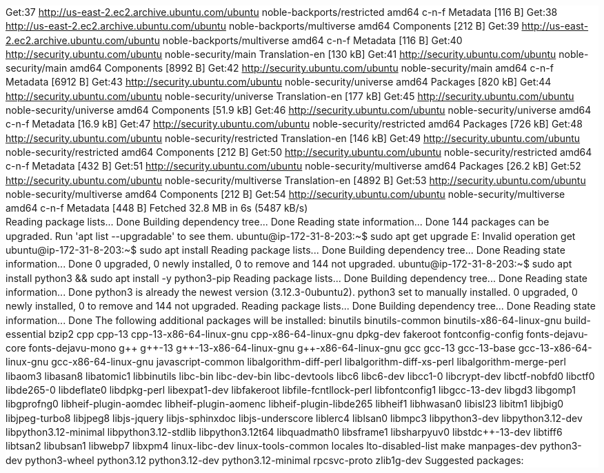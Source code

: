 Get:37 http://us-east-2.ec2.archive.ubuntu.com/ubuntu noble-backports/restricted amd64 c-n-f Metadata [116 B]
Get:38 http://us-east-2.ec2.archive.ubuntu.com/ubuntu noble-backports/multiverse amd64 Components [212 B]
Get:39 http://us-east-2.ec2.archive.ubuntu.com/ubuntu noble-backports/multiverse amd64 c-n-f Metadata [116 B]
Get:40 http://security.ubuntu.com/ubuntu noble-security/main Translation-en [130 kB]
Get:41 http://security.ubuntu.com/ubuntu noble-security/main amd64 Components [8992 B]
Get:42 http://security.ubuntu.com/ubuntu noble-security/main amd64 c-n-f Metadata [6912 B]
Get:43 http://security.ubuntu.com/ubuntu noble-security/universe amd64 Packages [820 kB]
Get:44 http://security.ubuntu.com/ubuntu noble-security/universe Translation-en [177 kB]
Get:45 http://security.ubuntu.com/ubuntu noble-security/universe amd64 Components [51.9 kB]
Get:46 http://security.ubuntu.com/ubuntu noble-security/universe amd64 c-n-f Metadata [16.9 kB]
Get:47 http://security.ubuntu.com/ubuntu noble-security/restricted amd64 Packages [726 kB]
Get:48 http://security.ubuntu.com/ubuntu noble-security/restricted Translation-en [146 kB]
Get:49 http://security.ubuntu.com/ubuntu noble-security/restricted amd64 Components [212 B]
Get:50 http://security.ubuntu.com/ubuntu noble-security/restricted amd64 c-n-f Metadata [432 B]
Get:51 http://security.ubuntu.com/ubuntu noble-security/multiverse amd64 Packages [26.2 kB]
Get:52 http://security.ubuntu.com/ubuntu noble-security/multiverse Translation-en [4892 B]
Get:53 http://security.ubuntu.com/ubuntu noble-security/multiverse amd64 Components [212 B]
Get:54 http://security.ubuntu.com/ubuntu noble-security/multiverse amd64 c-n-f Metadata [448 B]
Fetched 32.8 MB in 6s (5487 kB/s)                               
Reading package lists... Done
Building dependency tree... Done
Reading state information... Done
144 packages can be upgraded. Run 'apt list --upgradable' to see them.
ubuntu@ip-172-31-8-203:~$ sudo apt get upgrade
E: Invalid operation get
ubuntu@ip-172-31-8-203:~$ sudo apt install
Reading package lists... Done
Building dependency tree... Done
Reading state information... Done
0 upgraded, 0 newly installed, 0 to remove and 144 not upgraded.
ubuntu@ip-172-31-8-203:~$ sudo apt install python3 && sudo apt install -y python3-pip
Reading package lists... Done
Building dependency tree... Done
Reading state information... Done
python3 is already the newest version (3.12.3-0ubuntu2).
python3 set to manually installed.
0 upgraded, 0 newly installed, 0 to remove and 144 not upgraded.
Reading package lists... Done
Building dependency tree... Done
Reading state information... Done
The following additional packages will be installed:
  binutils binutils-common binutils-x86-64-linux-gnu build-essential bzip2 cpp
  cpp-13 cpp-13-x86-64-linux-gnu cpp-x86-64-linux-gnu dpkg-dev fakeroot
  fontconfig-config fonts-dejavu-core fonts-dejavu-mono g++ g++-13
  g++-13-x86-64-linux-gnu g++-x86-64-linux-gnu gcc gcc-13 gcc-13-base
  gcc-13-x86-64-linux-gnu gcc-x86-64-linux-gnu javascript-common
  libalgorithm-diff-perl libalgorithm-diff-xs-perl libalgorithm-merge-perl
  libaom3 libasan8 libatomic1 libbinutils libc-bin libc-dev-bin libc-devtools
  libc6 libc6-dev libcc1-0 libcrypt-dev libctf-nobfd0 libctf0 libde265-0
  libdeflate0 libdpkg-perl libexpat1-dev libfakeroot libfile-fcntllock-perl
  libfontconfig1 libgcc-13-dev libgd3 libgomp1 libgprofng0
  libheif-plugin-aomdec libheif-plugin-aomenc libheif-plugin-libde265 libheif1
  libhwasan0 libisl23 libitm1 libjbig0 libjpeg-turbo8 libjpeg8 libjs-jquery
  libjs-sphinxdoc libjs-underscore liblerc4 liblsan0 libmpc3 libpython3-dev
  libpython3.12-dev libpython3.12-minimal libpython3.12-stdlib
  libpython3.12t64 libquadmath0 libsframe1 libsharpyuv0 libstdc++-13-dev
  libtiff6 libtsan2 libubsan1 libwebp7 libxpm4 linux-libc-dev
  linux-tools-common locales lto-disabled-list make manpages-dev python3-dev
  python3-wheel python3.12 python3.12-dev python3.12-minimal rpcsvc-proto
  zlib1g-dev
Suggested packages: